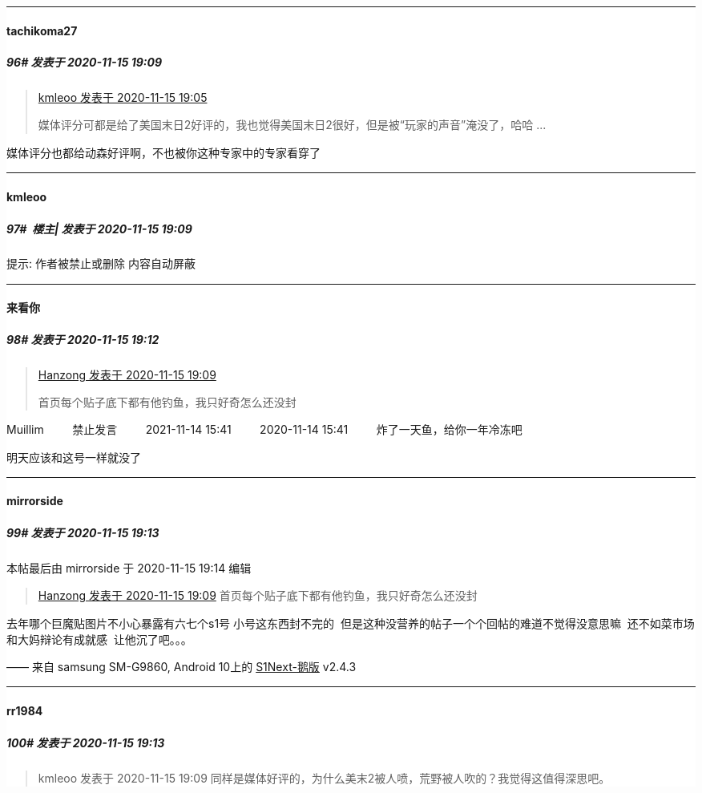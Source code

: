 
-----

####  tachikoma27  
##### 96#       发表于 2020-11-15 19:09


<blockquote><a href="httphttps://bbs.saraba1st.com/2b/forum.php?mod=redirect&amp;goto=findpost&amp;pid=49402317&amp;ptid=1972381" target="_blank">kmleoo 发表于 2020-11-15 19:05</a>

媒体评分可都是给了美国末日2好评的，我也觉得美国末日2很好，但是被“玩家的声音”淹没了，哈哈 ...</blockquote>
媒体评分也都给动森好评啊，不也被你这种专家中的专家看穿了


-----

####  kmleoo  
##### 97#         楼主| 发表于 2020-11-15 19:09

提示: 作者被禁止或删除 内容自动屏蔽


-----

####  来看你  
##### 98#       发表于 2020-11-15 19:12


<blockquote><a href="httphttps://bbs.saraba1st.com/2b/forum.php?mod=redirect&amp;goto=findpost&amp;pid=49402361&amp;ptid=1972381" target="_blank">Hanzong 发表于 2020-11-15 19:09</a>

首页每个贴子底下都有他钓鱼，我只好奇怎么还没封</blockquote>
Muillim         禁止发言         2021-11-14 15:41         2020-11-14 15:41         炸了一天鱼，给你一年冷冻吧

明天应该和这号一样就没了


-----

####  mirrorside  
##### 99#       发表于 2020-11-15 19:13


 本帖最后由 mirrorside 于 2020-11-15 19:14 编辑 
<blockquote><a href="httphttps://bbs.saraba1st.com/2b/forum.php?mod=redirect&amp;goto=findpost&amp;pid=49402361&amp;ptid=1972381" target="_blank">Hanzong 发表于 2020-11-15 19:09</a>
首页每个贴子底下都有他钓鱼，我只好奇怎么还没封</blockquote>
去年哪个巨魔贴图片不小心暴露有六七个s1号 小号这东西封不完的  但是这种没营养的帖子一个个回帖的难道不觉得没意思嘛  还不如菜市场和大妈辩论有成就感  让他沉了吧。。。

—— 来自 samsung SM-G9860, Android 10上的 [S1Next-鹅版](https://github.com/ykrank/S1-Next/releases) v2.4.3


-----

####  rr1984  
##### 100#       发表于 2020-11-15 19:13


<blockquote>kmleoo 发表于 2020-11-15 19:09
同样是媒体好评的，为什么美末2被人喷，荒野被人吹的？我觉得这值得深思吧。
